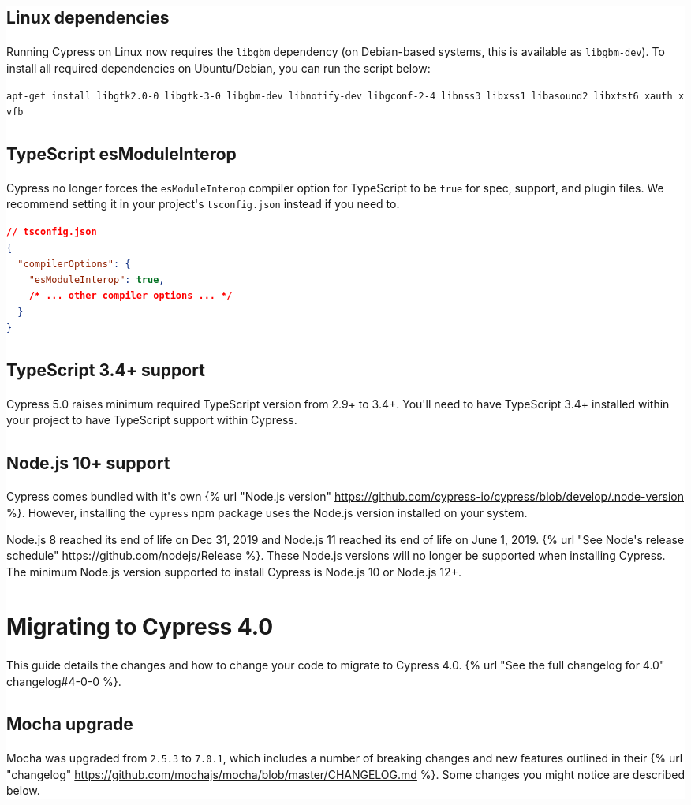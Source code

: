 ## Linux dependencies

Running Cypress on Linux now requires the `libgbm` dependency (on Debian-based systems, this is available as `libgbm-dev`). To install all required dependencies on Ubuntu/Debian, you can run the script below:

```shell
apt-get install libgtk2.0-0 libgtk-3-0 libgbm-dev libnotify-dev libgconf-2-4 libnss3 libxss1 libasound2 libxtst6 xauth xvfb
```

## TypeScript esModuleInterop

Cypress no longer forces the `esModuleInterop` compiler option for TypeScript to be `true` for spec, support, and plugin files. We recommend setting it in your project's `tsconfig.json` instead if you need to.

```json
// tsconfig.json
{
  "compilerOptions": {
    "esModuleInterop": true,
    /* ... other compiler options ... */
  }
}
```

## TypeScript 3.4+ support

Cypress 5.0 raises minimum required TypeScript version from 2.9+ to 3.4+. You'll need to have TypeScript 3.4+ installed within your project to have TypeScript support within Cypress.

## Node.js 10+ support

Cypress comes bundled with it's own {% url "Node.js version" https://github.com/cypress-io/cypress/blob/develop/.node-version %}. However, installing the `cypress` npm package uses the Node.js version installed on your system.

Node.js 8 reached its end of life on Dec 31, 2019 and Node.js 11 reached its end of life on June 1, 2019. {% url "See Node's release schedule" https://github.com/nodejs/Release %}. These Node.js versions will no longer be supported when installing Cypress. The minimum Node.js version supported to install Cypress is Node.js 10 or Node.js 12+.

# Migrating to Cypress 4.0

This guide details the changes and how to change your code to migrate to Cypress 4.0. {% url "See the full changelog for 4.0" changelog#4-0-0 %}.

## Mocha upgrade

Mocha was upgraded from `2.5.3` to `7.0.1`, which includes a number of breaking changes and new features outlined in their {% url "changelog" https://github.com/mochajs/mocha/blob/master/CHANGELOG.md %}. Some changes you might notice are described below.

